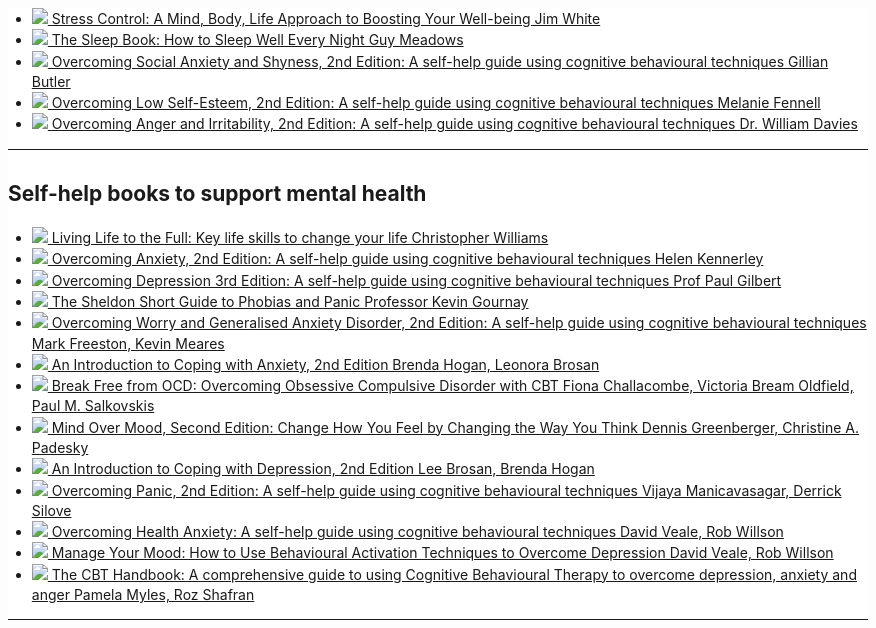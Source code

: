 * [![](https://s3-eu-west-1.amazonaws.com/books.readingagency/images/978/14/7213/9781472137104.jpg)
Stress Control: A Mind, Body, Life Approach to Boosting Your Well-being
Jim White](/books/books-on-prescription/13620245)
* [![](https://s3-eu-west-1.amazonaws.com/books.readingagency/images/978/14/0915/9781409157618.jpg)
The Sleep Book: How to Sleep Well Every Night
Guy Meadows](/books/books-on-prescription/12072514)
* [![](https://s3-eu-west-1.amazonaws.com/books.readingagency/images/978/14/7212/9781472120434.jpg)
Overcoming Social Anxiety and Shyness, 2nd Edition: A self-help guide using cognitive behavioural techniques
Gillian Butler](/books/books-on-prescription/13282228)
* [![](https://s3-eu-west-1.amazonaws.com/books.readingagency/images/978/14/7211/9781472119292.jpg)
Overcoming Low Self-Esteem, 2nd Edition: A self-help guide using cognitive behavioural techniques
Melanie Fennell](/books/books-on-prescription/12420098)
* [![](https://s3-eu-west-1.amazonaws.com/books.readingagency/images/978/14/7212/9781472120229.jpg)
Overcoming Anger and Irritability, 2nd Edition: A self-help guide using cognitive behavioural techniques
Dr. William Davies](/books/books-on-prescription/12221991)
---
## Self-help books to support mental health
* [![](https://s3-eu-west-1.amazonaws.com/books.readingagency/images/978/19/0656/9781906564582.jpg)
Living Life to the Full: Key life skills to change your life
Christopher Williams](/books/books-on-prescription/18442150)
* [![](https://s3-eu-west-1.amazonaws.com/books.readingagency/images/978/18/4901/9781849018784.jpg)
Overcoming Anxiety, 2nd Edition: A self-help guide using cognitive behavioural techniques
Helen Kennerley](/books/books-on-prescription/10975209)
* [![](https://s3-eu-west-1.amazonaws.com/books.readingagency/images/978/18/4901/9781849010665.jpg)
Overcoming Depression 3rd Edition: A self-help guide using cognitive behavioural techniques
Prof Paul Gilbert](/books/books-on-prescription/953463)
* [![](https://s3-eu-west-1.amazonaws.com/books.readingagency/images/978/18/4709/9781847093684.jpg)
The Sheldon Short Guide to Phobias and Panic
Professor Kevin Gournay](/books/books-on-prescription/12770451)
* [![](https://s3-eu-west-1.amazonaws.com/books.readingagency/images/978/14/7210/9781472107428.jpg)
Overcoming Worry and Generalised Anxiety Disorder, 2nd Edition: A self-help guide using cognitive behavioural techniques
Mark Freeston, Kevin Meares](/books/books-on-prescription/12058999)
* [![](https://s3-eu-west-1.amazonaws.com/books.readingagency/images/978/14/7214/9781472140241.jpg)
An Introduction to Coping with Anxiety, 2nd Edition
Brenda Hogan, Leonora Brosan](/books/books-on-prescription/16614559)
* [![](https://s3-eu-west-1.amazonaws.com/books.readingagency/images/978/00/9193/9780091939694.jpg)
Break Free from OCD: Overcoming Obsessive Compulsive Disorder with CBT
Fiona Challacombe, Victoria Bream Oldfield, Paul M. Salkovskis](/books/books-on-prescription/11067479)
* [![](https://s3-eu-west-1.amazonaws.com/books.readingagency/images/978/14/6252/9781462520428.jpg)
Mind Over Mood, Second Edition: Change How You Feel by Changing the Way You Think
Dennis Greenberger, Christine A. Padesky](/books/books-on-prescription/12545556)
* [![](https://s3-eu-west-1.amazonaws.com/books.readingagency/images/978/14/7214/9781472140210.jpg)
An Introduction to Coping with Depression, 2nd Edition
Lee Brosan, Brenda Hogan](/books/books-on-prescription/16614549)
* [![](https://s3-eu-west-1.amazonaws.com/books.readingagency/images/978/14/7213/9781472135827.jpg)
Overcoming Panic, 2nd Edition: A self-help guide using cognitive behavioural techniques
Vijaya Manicavasagar, Derrick Silove](/books/books-on-prescription/13259816)
* [![](https://s3-eu-west-1.amazonaws.com/books.readingagency/images/978/18/4529/9781845298241.jpg)
Overcoming Health Anxiety: A self-help guide using cognitive behavioural techniques
David Veale, Rob Willson](/books/books-on-prescription/957059)
* [![](https://s3-eu-west-1.amazonaws.com/books.readingagency/images/978/18/4529/9781845293147.jpg)
Manage Your Mood: How to Use Behavioural Activation Techniques to Overcome Depression
David Veale, Rob Willson](/books/books-on-prescription/954777)
* [![](https://s3-eu-west-1.amazonaws.com/books.readingagency/images/978/17/8033/9781780332017.jpg)
The CBT Handbook: A comprehensive guide to using Cognitive Behavioural Therapy to overcome depression, anxiety and anger
Pamela Myles, Roz Shafran](/books/books-on-prescription/12083153)
---